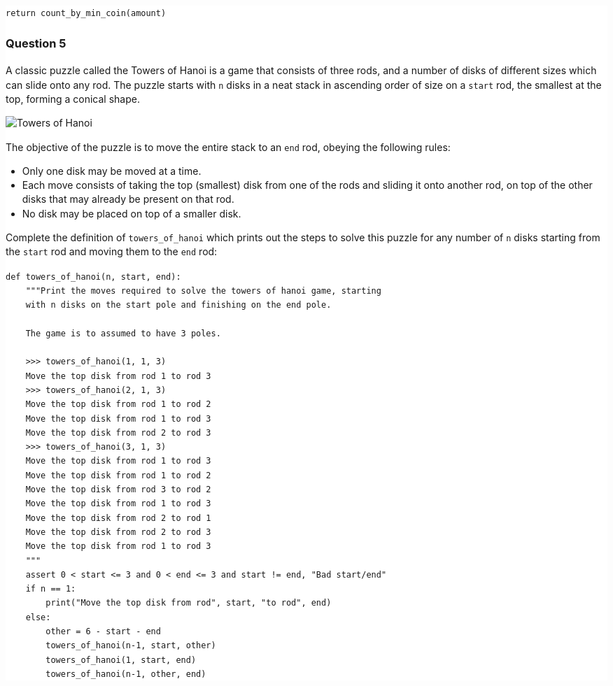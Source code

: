     return count_by_min_coin(amount)
</code></pre>

<h3 class="question" id="q5">Question 5</h3>

<p>A classic puzzle called the Towers of Hanoi is a game that consists of three
rods, and a number of disks of different sizes which can slide onto any rod.
The puzzle starts with <code>n</code> disks in a neat stack in ascending order of size on
a <code>start</code> rod, the smallest at the top, forming a conical shape.</p>

<p><img src="{{site.baseurl}}/img/cs61a/tower.jpg" alt="Towers of Hanoi"></p>

<p>The objective of the puzzle is to move the entire stack to an <code>end</code> rod,
obeying the following rules:</p>

<ul>
  <li>Only one disk may be moved at a time.</li>
  <li>Each move consists of taking the top (smallest) disk from one of the rods and
  sliding it onto another rod, on top of the other disks that may already be
  present on that rod.</li>
  <li>No disk may be placed on top of a smaller disk.</li>
</ul>

<p>Complete the definition of <code>towers_of_hanoi</code> which prints out the steps
to solve this puzzle for any number of <code>n</code> disks starting from the
<code>start</code> rod and moving them to the <code>end</code> rod:</p>

<pre><code>def towers_of_hanoi(n, start, end):
    """Print the moves required to solve the towers of hanoi game, starting
    with n disks on the start pole and finishing on the end pole.

    The game is to assumed to have 3 poles.

    &gt;&gt;&gt; towers_of_hanoi(1, 1, 3)
    Move the top disk from rod 1 to rod 3
    &gt;&gt;&gt; towers_of_hanoi(2, 1, 3)
    Move the top disk from rod 1 to rod 2
    Move the top disk from rod 1 to rod 3
    Move the top disk from rod 2 to rod 3
    &gt;&gt;&gt; towers_of_hanoi(3, 1, 3)
    Move the top disk from rod 1 to rod 3
    Move the top disk from rod 1 to rod 2
    Move the top disk from rod 3 to rod 2
    Move the top disk from rod 1 to rod 3
    Move the top disk from rod 2 to rod 1
    Move the top disk from rod 2 to rod 3
    Move the top disk from rod 1 to rod 3
    """
    assert 0 &lt; start &lt;= 3 and 0 &lt; end &lt;= 3 and start != end, "Bad start/end"
    if n == 1:
        print("Move the top disk from rod", start, "to rod", end)
    else:
        other = 6 - start - end
        towers_of_hanoi(n-1, start, other)
        towers_of_hanoi(1, start, end)
        towers_of_hanoi(n-1, other, end)
</code></pre>
